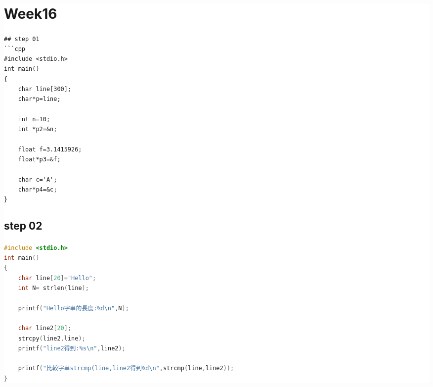 ```cpp
```
# Week16
```
## step 01
```cpp
#include <stdio.h>
int main()
{
    char line[300];
    char*p=line;

    int n=10;
    int *p2=&n;

    float f=3.1415926;
    float*p3=&f;

    char c='A';
    char*p4=&c;
}
```
## step 02
```cpp
#include <stdio.h>
int main()
{
    char line[20]="Hello";
    int N= strlen(line);

    printf("Hello字串的長度:%d\n",N);

    char line2[20];
    strcpy(line2,line);
    printf("line2得到:%s\n",line2);

    printf("比較字串strcmp(line,line2得到%d\n",strcmp(line,line2));
}
```
